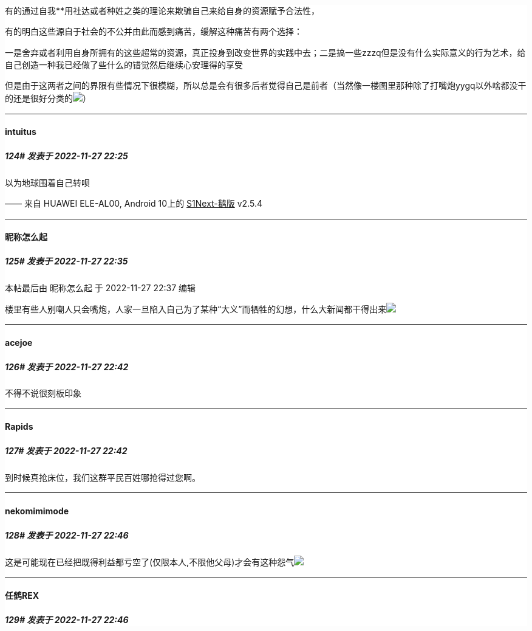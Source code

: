 有的通过自我**用社达或者种姓之类的理论来欺骗自己来给自身的资源赋予合法性，

有的明白这些源自于社会的不公并由此而感到痛苦，缓解这种痛苦有两个选择：

一是舍弃或者利用自身所拥有的这些超常的资源，真正投身到改变世界的实践中去；二是搞一些zzzq但是没有什么实际意义的行为艺术，给自己创造一种我已经做了些什么的错觉然后继续心安理得的享受

但是由于这两者之间的界限有些情况下很模糊，所以总是会有很多后者觉得自己是前者（当然像一楼图里那种除了打嘴炮yygq以外啥都没干的还是很好分类的<img src="https://static.saraba1st.com/image/smiley/face2017/067.png" referrerpolicy="no-referrer">）

*****

####  intuitus  
##### 124#       发表于 2022-11-27 22:25

以为地球围着自己转呗

—— 来自 HUAWEI ELE-AL00, Android 10上的 [S1Next-鹅版](https://github.com/ykrank/S1-Next/releases) v2.5.4



*****

####  昵称怎么起  
##### 125#       发表于 2022-11-27 22:35

 本帖最后由 昵称怎么起 于 2022-11-27 22:37 编辑 

楼里有些人别嘲人只会嘴炮，人家一旦陷入自己为了某种“大义”而牺牲的幻想，什么大新闻都干得出来<img src="https://static.saraba1st.com/image/smiley/face2017/049.png" referrerpolicy="no-referrer">

*****

####  acejoe  
##### 126#       发表于 2022-11-27 22:42

不得不说很刻板印象

*****

####  Rapids  
##### 127#       发表于 2022-11-27 22:42

到时候真抢床位，我们这群平民百姓哪抢得过您啊。



*****

####  nekomimimode  
##### 128#       发表于 2022-11-27 22:46

这是可能现在已经把既得利益都亏空了(仅限本人,不限他父母)才会有这种怨气<img src="https://static.saraba1st.com/image/smiley/face2017/067.png" referrerpolicy="no-referrer">

*****

####  任鹤REX  
##### 129#       发表于 2022-11-27 22:46
